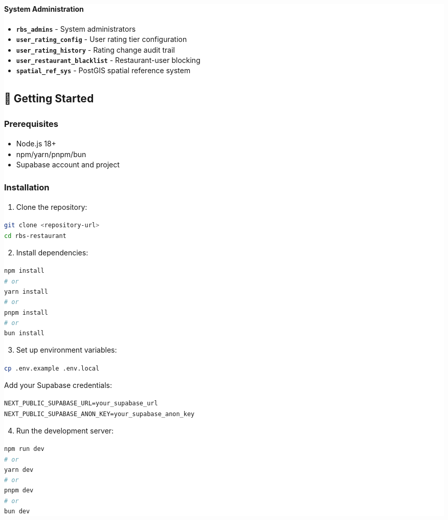 #### System Administration
- **`rbs_admins`** - System administrators
- **`user_rating_config`** - User rating tier configuration
- **`user_rating_history`** - Rating change audit trail
- **`user_restaurant_blacklist`** - Restaurant-user blocking
- **`spatial_ref_sys`** - PostGIS spatial reference system

## 🚀 Getting Started

### Prerequisites
- Node.js 18+
- npm/yarn/pnpm/bun
- Supabase account and project

### Installation

1. Clone the repository:
```bash
git clone <repository-url>
cd rbs-restaurant
```

2. Install dependencies:
```bash
npm install
# or
yarn install
# or
pnpm install
# or
bun install
```

3. Set up environment variables:
```bash
cp .env.example .env.local
```

Add your Supabase credentials:
```env
NEXT_PUBLIC_SUPABASE_URL=your_supabase_url
NEXT_PUBLIC_SUPABASE_ANON_KEY=your_supabase_anon_key
```

4. Run the development server:
```bash
npm run dev
# or
yarn dev
# or
pnpm dev
# or
bun dev
```
